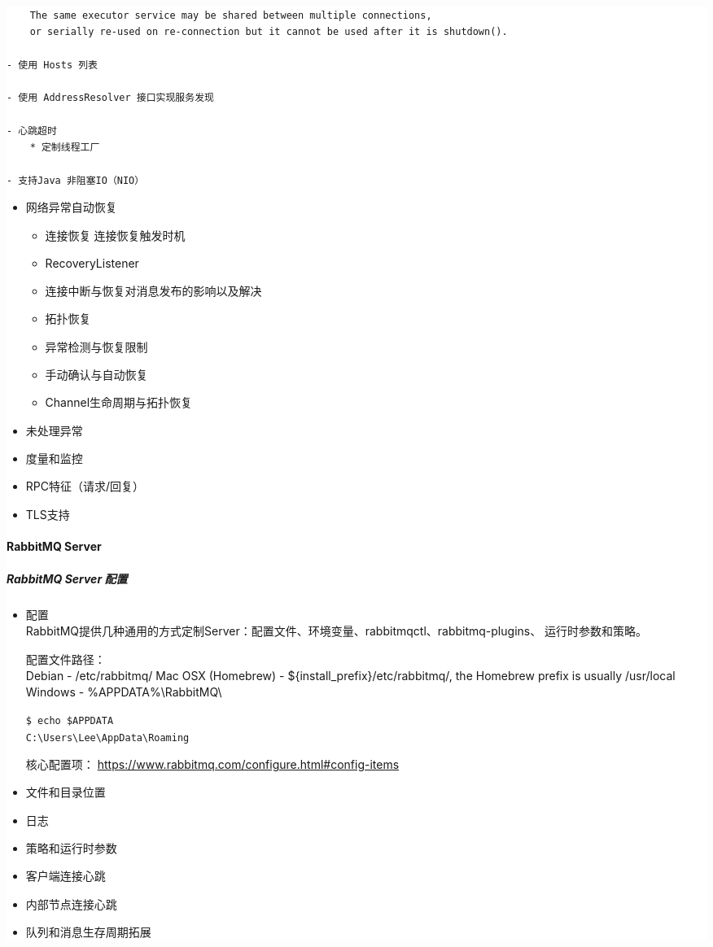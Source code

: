         The same executor service may be shared between multiple connections, 
        or serially re-used on re-connection but it cannot be used after it is shutdown().
        
    - 使用 Hosts 列表   
    
    - 使用 AddressResolver 接口实现服务发现  
    
    - 心跳超时  
        * 定制线程工厂  
    
    - 支持Java 非阻塞IO（NIO）

+ 网络异常自动恢复  
    - 连接恢复
        连接恢复触发时机  
    - RecoveryListener  
    
    - 连接中断与恢复对消息发布的影响以及解决  
    
    - 拓扑恢复  
    
    - 异常检测与恢复限制 
    
    - 手动确认与自动恢复  
    
    - Channel生命周期与拓扑恢复  
    
+ 未处理异常  
    
+ 度量和监控  

+ RPC特征（请求/回复）  

+ TLS支持
        
        
#### RabbitMQ Server

##### RabbitMQ Server 配置
+ 配置  
    RabbitMQ提供几种通用的方式定制Server：配置文件、环境变量、rabbitmqctl、rabbitmq-plugins、
    运行时参数和策略。
    
    配置文件路径：  
    Debian - /etc/rabbitmq/
    Mac OSX (Homebrew) - ${install_prefix}/etc/rabbitmq/, the Homebrew prefix is usually /usr/local  
    Windows - %APPDATA%\RabbitMQ\  
    ```
    $ echo $APPDATA
    C:\Users\Lee\AppData\Roaming
    ```
    核心配置项：
    https://www.rabbitmq.com/configure.html#config-items
    
    
+ 文件和目录位置
+ 日志
+ 策略和运行时参数
+ 客户端连接心跳
+ 内部节点连接心跳
+ 队列和消息生存周期拓展
